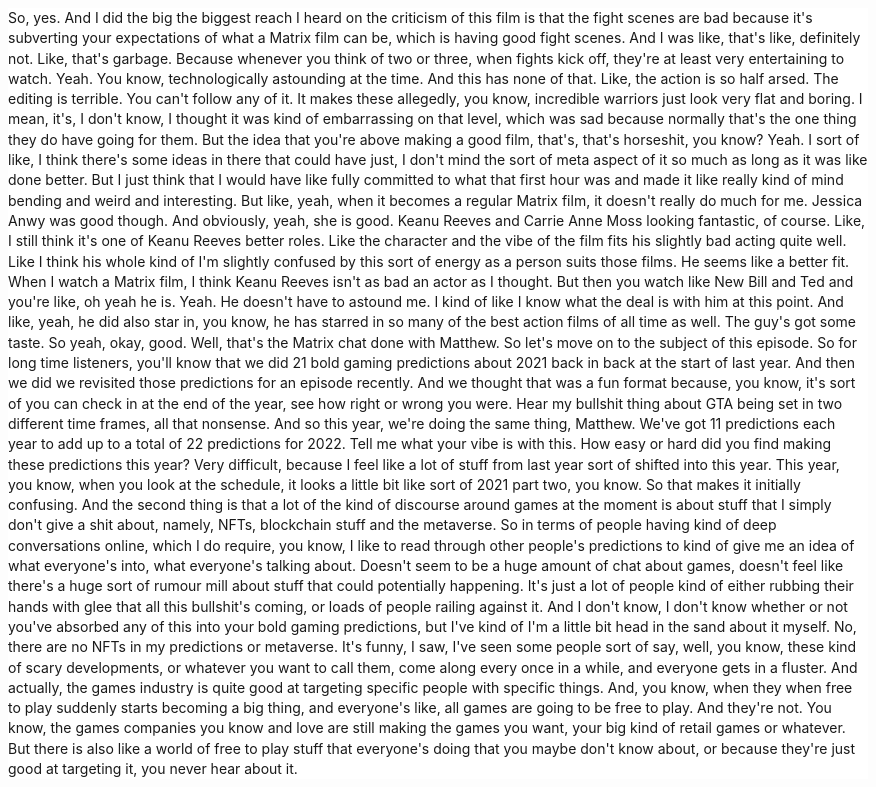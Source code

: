 So, yes. And I did the big the biggest reach I heard on the criticism of this film is that the fight scenes are bad because it's subverting your expectations of what a Matrix film can be, which is having good fight scenes. And I was like, that's like, definitely not.
Like, that's garbage. Because whenever you think of two or three, when fights kick off, they're at least very entertaining to watch.
Yeah.
You know, technologically astounding at the time. And this has none of that. Like, the action is so half arsed.
The editing is terrible. You can't follow any of it. It makes these allegedly, you know, incredible warriors just look very flat and boring.
I mean, it's, I don't know, I thought it was kind of embarrassing on that level, which was sad because normally that's the one thing they do have going for them. But the idea that you're above making a good film, that's, that's horseshit, you know?
Yeah. I sort of like, I think there's some ideas in there that could have just, I don't mind the sort of meta aspect of it so much as long as it was like done better. But I just think that I would have like fully committed to what that first hour was and made it like really kind of mind bending and weird and interesting.
But like, yeah, when it becomes a regular Matrix film, it doesn't really do much for me. Jessica Anwy was good though. And obviously, yeah, she is good.
Keanu Reeves and Carrie Anne Moss looking fantastic, of course.
Like, I still think it's one of Keanu Reeves better roles. Like the character and the vibe of the film fits his slightly bad acting quite well. Like I think his whole kind of I'm slightly confused by this sort of energy as a person suits those films.
He seems like a better fit. When I watch a Matrix film, I think Keanu Reeves isn't as bad an actor as I thought. But then you watch like New Bill and Ted and you're like, oh yeah he is.
Yeah. He doesn't have to astound me. I kind of like I know what the deal is with him at this point.
And like, yeah, he did also star in, you know, he has starred in so many of the best action films of all time as well. The guy's got some taste. So yeah, okay, good.
Well, that's the Matrix chat done with Matthew. So let's move on to the subject of this episode. So for long time listeners, you'll know that we did 21 bold gaming predictions about 2021 back in back at the start of last year.
And then we did we revisited those predictions for an episode recently. And we thought that was a fun format because, you know, it's sort of you can check in at the end of the year, see how right or wrong you were. Hear my bullshit thing about GTA being set in two different time frames, all that nonsense.
And so this year, we're doing the same thing, Matthew. We've got 11 predictions each year to add up to a total of 22 predictions for 2022. Tell me what your vibe is with this.
How easy or hard did you find making these predictions this year?
Very difficult, because I feel like a lot of stuff from last year sort of shifted into this year. This year, you know, when you look at the schedule, it looks a little bit like sort of 2021 part two, you know. So that makes it initially confusing.
And the second thing is that a lot of the kind of discourse around games at the moment is about stuff that I simply don't give a shit about, namely, NFTs, blockchain stuff and the metaverse. So in terms of people having kind of deep conversations online, which I do require, you know, I like to read through other people's predictions to kind of give me an idea of what everyone's into, what everyone's talking about. Doesn't seem to be a huge amount of chat about games, doesn't feel like there's a huge sort of rumour mill about stuff that could potentially happening.
It's just a lot of people kind of either rubbing their hands with glee that all this bullshit's coming, or loads of people railing against it. And I don't know, I don't know whether or not you've absorbed any of this into your bold gaming predictions, but I've kind of I'm a little bit head in the sand about it myself.
No, there are no NFTs in my predictions or metaverse.
It's funny, I saw, I've seen some people sort of say, well, you know, these kind of scary developments, or whatever you want to call them, come along every once in a while, and everyone gets in a fluster. And actually, the games industry is quite good at targeting specific people with specific things. And, you know, when they when free to play suddenly starts becoming a big thing, and everyone's like, all games are going to be free to play.
And they're not. You know, the games companies you know and love are still making the games you want, your big kind of retail games or whatever. But there is also like a world of free to play stuff that everyone's doing that you maybe don't know about, or because they're just good at targeting it, you never hear about it.